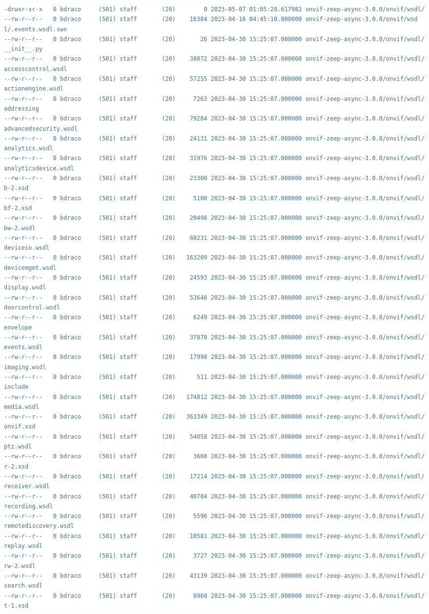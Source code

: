 ```diff
-drwxr-xr-x   0 bdraco     (501) staff       (20)        0 2023-05-07 01:05:28.617982 onvif-zeep-async-3.0.0/onvif/wsdl/
--rw-r--r--   0 bdraco     (501) staff       (20)    16384 2023-04-16 04:45:10.000000 onvif-zeep-async-3.0.0/onvif/wsdl/.events.wsdl.swn
--rw-r--r--   0 bdraco     (501) staff       (20)       26 2023-04-30 15:25:07.000000 onvif-zeep-async-3.0.0/onvif/wsdl/__init__.py
--rw-r--r--   0 bdraco     (501) staff       (20)    38072 2023-04-30 15:25:07.000000 onvif-zeep-async-3.0.0/onvif/wsdl/accesscontrol.wsdl
--rw-r--r--   0 bdraco     (501) staff       (20)    57255 2023-04-30 15:25:07.000000 onvif-zeep-async-3.0.0/onvif/wsdl/actionengine.wsdl
--rw-r--r--   0 bdraco     (501) staff       (20)     7263 2023-04-30 15:25:07.000000 onvif-zeep-async-3.0.0/onvif/wsdl/addressing
--rw-r--r--   0 bdraco     (501) staff       (20)    79284 2023-04-30 15:25:07.000000 onvif-zeep-async-3.0.0/onvif/wsdl/advancedsecurity.wsdl
--rw-r--r--   0 bdraco     (501) staff       (20)    24131 2023-04-30 15:25:07.000000 onvif-zeep-async-3.0.0/onvif/wsdl/analytics.wsdl
--rw-r--r--   0 bdraco     (501) staff       (20)    31976 2023-04-30 15:25:07.000000 onvif-zeep-async-3.0.0/onvif/wsdl/analyticsdevice.wsdl
--rw-r--r--   0 bdraco     (501) staff       (20)    23300 2023-04-30 15:25:07.000000 onvif-zeep-async-3.0.0/onvif/wsdl/b-2.xsd
--rw-r--r--   0 bdraco     (501) staff       (20)     5100 2023-04-30 15:25:07.000000 onvif-zeep-async-3.0.0/onvif/wsdl/bf-2.xsd
--rw-r--r--   0 bdraco     (501) staff       (20)    20498 2023-04-30 15:25:07.000000 onvif-zeep-async-3.0.0/onvif/wsdl/bw-2.wsdl
--rw-r--r--   0 bdraco     (501) staff       (20)    60231 2023-04-30 15:25:07.000000 onvif-zeep-async-3.0.0/onvif/wsdl/deviceio.wsdl
--rw-r--r--   0 bdraco     (501) staff       (20)   163209 2023-04-30 15:25:07.000000 onvif-zeep-async-3.0.0/onvif/wsdl/devicemgmt.wsdl
--rw-r--r--   0 bdraco     (501) staff       (20)    24593 2023-04-30 15:25:07.000000 onvif-zeep-async-3.0.0/onvif/wsdl/display.wsdl
--rw-r--r--   0 bdraco     (501) staff       (20)    53648 2023-04-30 15:25:07.000000 onvif-zeep-async-3.0.0/onvif/wsdl/doorcontrol.wsdl
--rw-r--r--   0 bdraco     (501) staff       (20)     6249 2023-04-30 15:25:07.000000 onvif-zeep-async-3.0.0/onvif/wsdl/envelope
--rw-r--r--   0 bdraco     (501) staff       (20)    37870 2023-04-30 15:25:07.000000 onvif-zeep-async-3.0.0/onvif/wsdl/events.wsdl
--rw-r--r--   0 bdraco     (501) staff       (20)    17998 2023-04-30 15:25:07.000000 onvif-zeep-async-3.0.0/onvif/wsdl/imaging.wsdl
--rw-r--r--   0 bdraco     (501) staff       (20)      511 2023-04-30 15:25:07.000000 onvif-zeep-async-3.0.0/onvif/wsdl/include
--rw-r--r--   0 bdraco     (501) staff       (20)   174812 2023-04-30 15:25:07.000000 onvif-zeep-async-3.0.0/onvif/wsdl/media.wsdl
--rw-r--r--   0 bdraco     (501) staff       (20)   363349 2023-04-30 15:25:07.000000 onvif-zeep-async-3.0.0/onvif/wsdl/onvif.xsd
--rw-r--r--   0 bdraco     (501) staff       (20)    54058 2023-04-30 15:25:07.000000 onvif-zeep-async-3.0.0/onvif/wsdl/ptz.wsdl
--rw-r--r--   0 bdraco     (501) staff       (20)     3660 2023-04-30 15:25:07.000000 onvif-zeep-async-3.0.0/onvif/wsdl/r-2.xsd
--rw-r--r--   0 bdraco     (501) staff       (20)    17214 2023-04-30 15:25:07.000000 onvif-zeep-async-3.0.0/onvif/wsdl/receiver.wsdl
--rw-r--r--   0 bdraco     (501) staff       (20)    40704 2023-04-30 15:25:07.000000 onvif-zeep-async-3.0.0/onvif/wsdl/recording.wsdl
--rw-r--r--   0 bdraco     (501) staff       (20)     5596 2023-04-30 15:25:07.000000 onvif-zeep-async-3.0.0/onvif/wsdl/remotediscovery.wsdl
--rw-r--r--   0 bdraco     (501) staff       (20)    10581 2023-04-30 15:25:07.000000 onvif-zeep-async-3.0.0/onvif/wsdl/replay.wsdl
--rw-r--r--   0 bdraco     (501) staff       (20)     3727 2023-04-30 15:25:07.000000 onvif-zeep-async-3.0.0/onvif/wsdl/rw-2.wsdl
--rw-r--r--   0 bdraco     (501) staff       (20)    43139 2023-04-30 15:25:07.000000 onvif-zeep-async-3.0.0/onvif/wsdl/search.wsdl
--rw-r--r--   0 bdraco     (501) staff       (20)     8960 2023-04-30 15:25:07.000000 onvif-zeep-async-3.0.0/onvif/wsdl/t-1.xsd
```